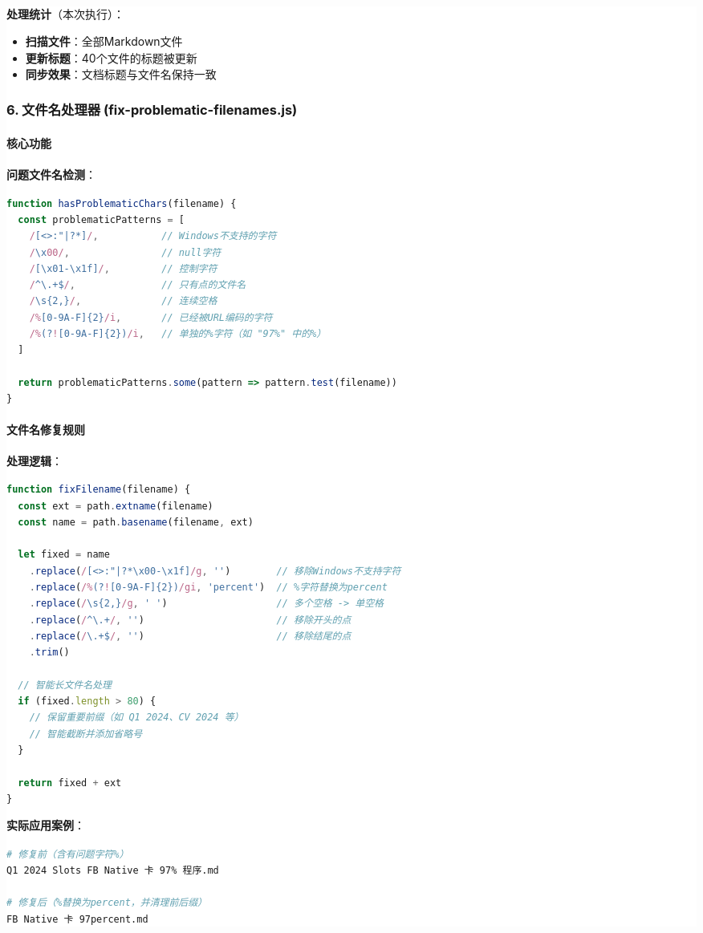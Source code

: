**处理统计**（本次执行）：
- **扫描文件**：全部Markdown文件
- **更新标题**：40个文件的标题被更新
- **同步效果**：文档标题与文件名保持一致

### 6. 文件名处理器 (fix-problematic-filenames.js)

#### 核心功能

**问题文件名检测**：
```javascript
function hasProblematicChars(filename) {
  const problematicPatterns = [
    /[<>:"|?*]/,           // Windows不支持的字符
    /\x00/,                // null字符
    /[\x01-\x1f]/,         // 控制字符
    /^\.+$/,               // 只有点的文件名
    /\s{2,}/,              // 连续空格
    /%[0-9A-F]{2}/i,       // 已经被URL编码的字符
    /%(?![0-9A-F]{2})/i,   // 单独的%字符（如 "97%" 中的%）
  ]

  return problematicPatterns.some(pattern => pattern.test(filename))
}
```

#### 文件名修复规则

**处理逻辑**：
```javascript
function fixFilename(filename) {
  const ext = path.extname(filename)
  const name = path.basename(filename, ext)

  let fixed = name
    .replace(/[<>:"|?*\x00-\x1f]/g, '')        // 移除Windows不支持字符
    .replace(/%(?![0-9A-F]{2})/gi, 'percent')  // %字符替换为percent
    .replace(/\s{2,}/g, ' ')                   // 多个空格 -> 单空格
    .replace(/^\.+/, '')                       // 移除开头的点
    .replace(/\.+$/, '')                       // 移除结尾的点
    .trim()

  // 智能长文件名处理
  if (fixed.length > 80) {
    // 保留重要前缀（如 Q1 2024、CV 2024 等）
    // 智能截断并添加省略号
  }

  return fixed + ext
}
```

**实际应用案例**：
```bash
# 修复前（含有问题字符%）
Q1 2024 Slots FB Native 卡 97% 程序.md

# 修复后（%替换为percent，并清理前后缀）
FB Native 卡 97percent.md
```
